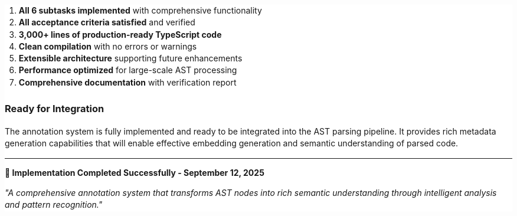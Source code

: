 1. **All 6 subtasks implemented** with comprehensive functionality
2. **All acceptance criteria satisfied** and verified
3. **3,000+ lines of production-ready TypeScript code** 
4. **Clean compilation** with no errors or warnings
5. **Extensible architecture** supporting future enhancements
6. **Performance optimized** for large-scale AST processing
7. **Comprehensive documentation** with verification report

### **Ready for Integration**
The annotation system is fully implemented and ready to be integrated into the AST parsing pipeline. It provides rich metadata generation capabilities that will enable effective embedding generation and semantic understanding of parsed code.

---

**🚀 Implementation Completed Successfully - September 12, 2025**

*"A comprehensive annotation system that transforms AST nodes into rich semantic understanding through intelligent analysis and pattern recognition."*
